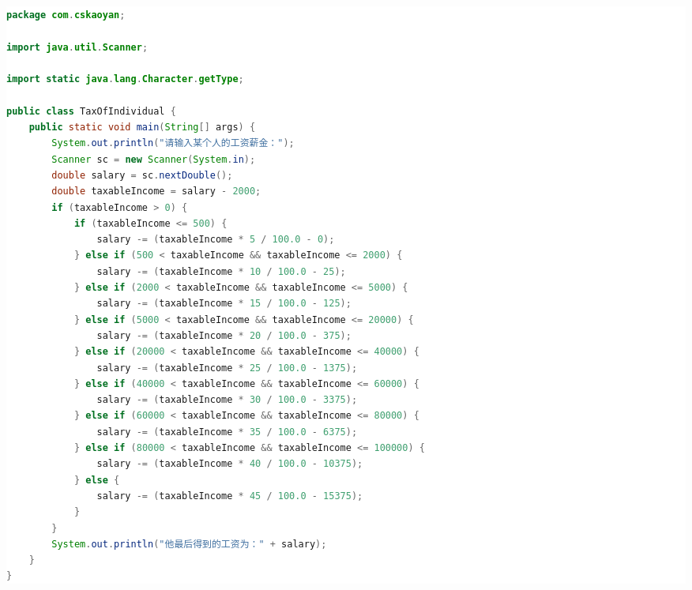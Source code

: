 ```java
package com.cskaoyan;

import java.util.Scanner;

import static java.lang.Character.getType;

public class TaxOfIndividual {
    public static void main(String[] args) {
        System.out.println("请输入某个人的工资薪金：");
        Scanner sc = new Scanner(System.in);
        double salary = sc.nextDouble();
        double taxableIncome = salary - 2000;
        if (taxableIncome > 0) {
            if (taxableIncome <= 500) {
                salary -= (taxableIncome * 5 / 100.0 - 0);
            } else if (500 < taxableIncome && taxableIncome <= 2000) {
                salary -= (taxableIncome * 10 / 100.0 - 25);
            } else if (2000 < taxableIncome && taxableIncome <= 5000) {
                salary -= (taxableIncome * 15 / 100.0 - 125);
            } else if (5000 < taxableIncome && taxableIncome <= 20000) {
                salary -= (taxableIncome * 20 / 100.0 - 375);
            } else if (20000 < taxableIncome && taxableIncome <= 40000) {
                salary -= (taxableIncome * 25 / 100.0 - 1375);
            } else if (40000 < taxableIncome && taxableIncome <= 60000) {
                salary -= (taxableIncome * 30 / 100.0 - 3375);
            } else if (60000 < taxableIncome && taxableIncome <= 80000) {
                salary -= (taxableIncome * 35 / 100.0 - 6375);
            } else if (80000 < taxableIncome && taxableIncome <= 100000) {
                salary -= (taxableIncome * 40 / 100.0 - 10375);
            } else {
                salary -= (taxableIncome * 45 / 100.0 - 15375);
            }
        }
        System.out.println("他最后得到的工资为：" + salary);
    }
}
```
